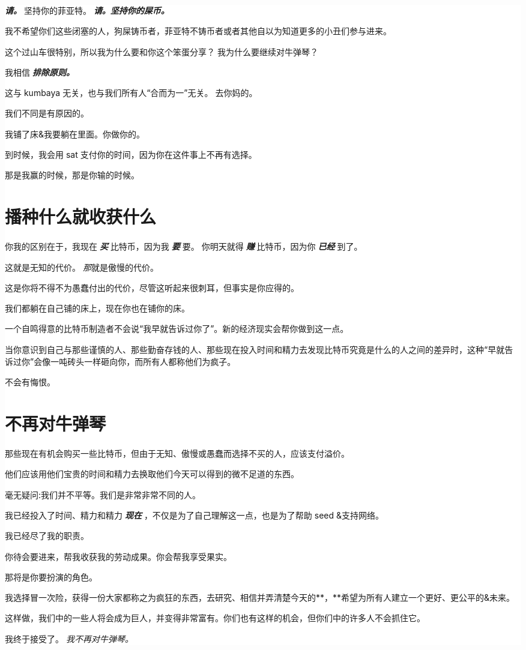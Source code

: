 ***请。*** 坚持你的菲亚特。
***请。坚持你的屎币。***

我不希望你们这些闭塞的人，狗屎铸币者，菲亚特不铸币者或者其他自以为知道更多的小丑们参与进来。

这个过山车很特别，所以我为什么要和你这个笨蛋分享？
我为什么要继续对牛弹琴？

我相信 ***排除原则。***

这与 kumbaya 无关，也与我们所有人“合而为一”无关。
去你妈的。

我们不同是有原因的。

我铺了床&我要躺在里面。你做你的。

到时候，我会用 sat 支付你的时间，因为你在这件事上不再有选择。

那是我赢的时候，那是你输的时候。

# 播种什么就收获什么

你我的区别在于，我现在 ***买*** 比特币，因为我 ***要*** 要。
你明天就得 ***赚*** 比特币，因为你 ***已经*** 到了。

这就是无知的代价。
*那*就是傲慢的代价。

这是你将不得不为愚蠢付出的代价，尽管这听起来很刺耳，但事实是你应得的。

我们都躺在自己铺的床上，现在你也在铺你的床。

一个自鸣得意的比特币制造者不会说“我早就告诉过你了”。新的经济现实会帮你做到这一点。

当你意识到自己与那些谨慎的人、那些勤奋存钱的人、那些现在投入时间和精力去发现比特币究竟是什么的人之间的差异时，这种“早就告诉过你”会像一吨砖头一样砸向你，而所有人都称他们为疯子。

不会有悔恨。

# 不再对牛弹琴

那些现在有机会购买一些比特币，但由于无知、傲慢或愚蠢而选择不买的人，应该支付溢价。

他们应该用他们宝贵的时间和精力去换取他们今天可以得到的微不足道的东西。

毫无疑问:我们并不平等。我们是非常非常不同的人。

我已经投入了时间、精力和精力 ***现在*** ，不仅是为了自己理解这一点，也是为了帮助 seed &支持网络。

我已经尽了我的职责。

你待会要进来，帮我收获我的劳动成果。你会帮我享受果实。

那将是你要扮演的角色。

我选择冒一次险，获得一份大家都称之为疯狂的东西，去研究、相信并弄清楚今天的**，**希望为所有人建立一个更好、更公平的&未来。

这样做，我们中的一些人将会成为巨人，并变得非常富有。你们也有这样的机会，但你们中的许多人不会抓住它。

我终于接受了。
*我不再对牛弹琴。*

